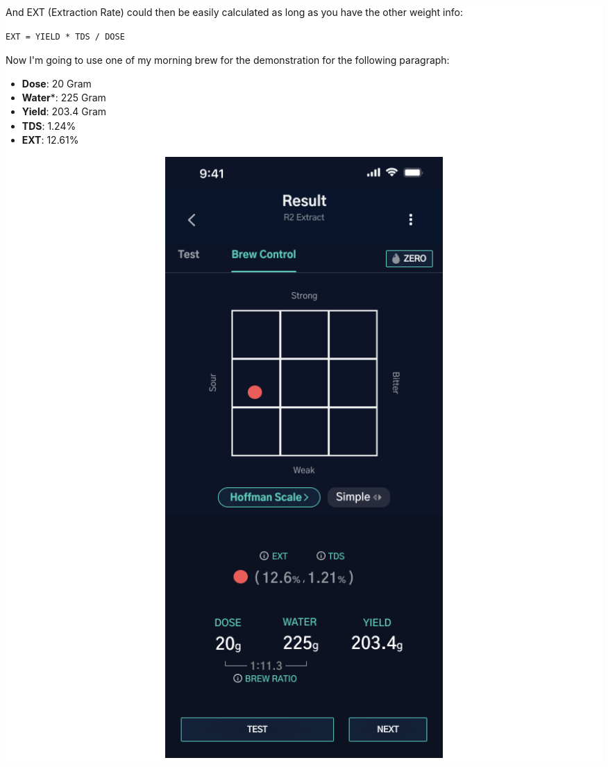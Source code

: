And EXT (Extraction Rate) could then be easily calculated as long as you have the other weight info:

`EXT = YIELD * TDS / DOSE`

Now I'm going to use one of my morning brew for the demonstration for the following paragraph:
 - **Dose**: 20 Gram
 - **Water***: 225 Gram
 - **Yield**: 203.4 Gram
 - **TDS**: 1.24%
 - **EXT**: 12.61%
  
<p align='center'>
 <img src="./static/My%20Morning%20Brew.png" alt="Simple Brew Chart with Ethan's morning brew" width="400"></img>
</p>
